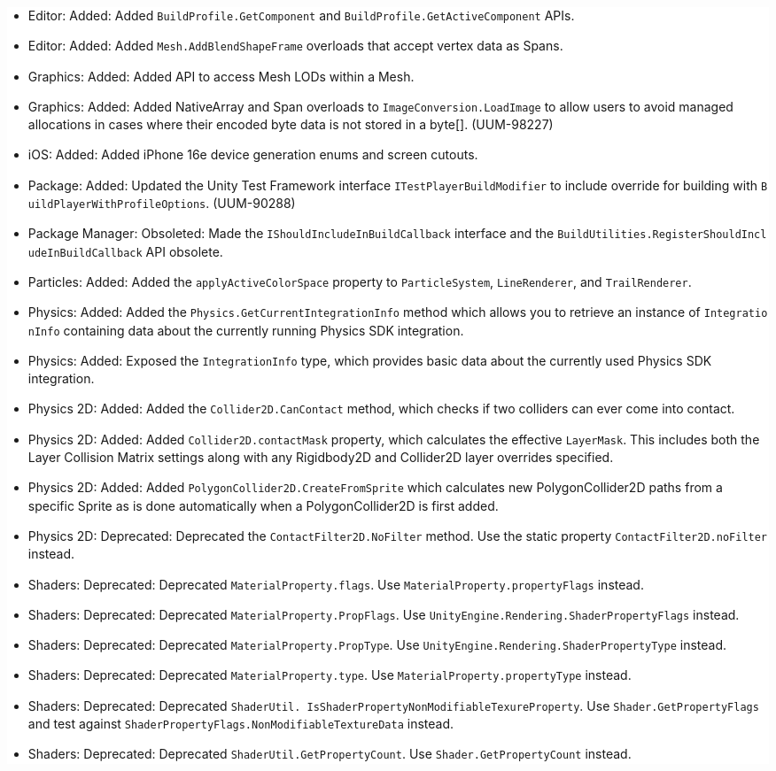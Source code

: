 - Editor: Added: Added `BuildProfile.GetComponent` and `BuildProfile.GetActiveComponent` APIs.

- Editor: Added: Added `Mesh.AddBlendShapeFrame` overloads that accept vertex data as Spans.

- Graphics: Added: Added API to access Mesh LODs within a Mesh.

- Graphics: Added: Added NativeArray and Span overloads to `ImageConversion.LoadImage` to allow users to avoid managed allocations in cases where their encoded byte data is not stored in a byte\[\].
    (UUM-98227)

- iOS: Added: Added iPhone 16e device generation enums and screen cutouts.

- Package: Added: Updated the Unity Test Framework interface `ITestPlayerBuildModifier` to include override for building with `BuildPlayerWithProfileOptions`.
    (UUM-90288)

- Package Manager: Obsoleted: Made the `IShouldIncludeInBuildCallback` interface and the `BuildUtilities.RegisterShouldIncludeInBuildCallback` API obsolete.

- Particles: Added: Added the `applyActiveColorSpace` property to `ParticleSystem`, `LineRenderer`, and `TrailRenderer`.

- Physics: Added: Added the `Physics.GetCurrentIntegrationInfo` method which allows you to retrieve an instance of `IntegrationInfo` containing data about the currently running Physics SDK integration.

- Physics: Added: Exposed the `IntegrationInfo` type, which provides basic data about the currently used Physics SDK integration.

- Physics 2D: Added: Added the `Collider2D.CanContact` method, which checks if two colliders can ever come into contact.

- Physics 2D: Added: Added `Collider2D.contactMask` property, which calculates the effective `LayerMask`. This includes both the Layer Collision Matrix settings along with any Rigidbody2D and Collider2D layer overrides specified.

- Physics 2D: Added: Added `PolygonCollider2D.CreateFromSprite` which calculates new PolygonCollider2D paths from a specific Sprite as is done automatically when a PolygonCollider2D is first added.

- Physics 2D: Deprecated: Deprecated the `ContactFilter2D.NoFilter` method. Use the static property `ContactFilter2D.noFilter` instead.

- Shaders: Deprecated: Deprecated `MaterialProperty.flags`. Use `MaterialProperty.propertyFlags` instead.

- Shaders: Deprecated: Deprecated `MaterialProperty.PropFlags`. Use `UnityEngine.Rendering.ShaderPropertyFlags` instead.

- Shaders: Deprecated: Deprecated `MaterialProperty.PropType`. Use `UnityEngine.Rendering.ShaderPropertyType` instead.

- Shaders: Deprecated: Deprecated `MaterialProperty.type`. Use `MaterialProperty.propertyType` instead.

- Shaders: Deprecated: Deprecated `ShaderUtil. IsShaderPropertyNonModifiableTexureProperty`. Use `Shader.GetPropertyFlags` and test against `ShaderPropertyFlags.NonModifiableTextureData` instead.

- Shaders: Deprecated: Deprecated `ShaderUtil.GetPropertyCount`. Use `Shader.GetPropertyCount` instead.

